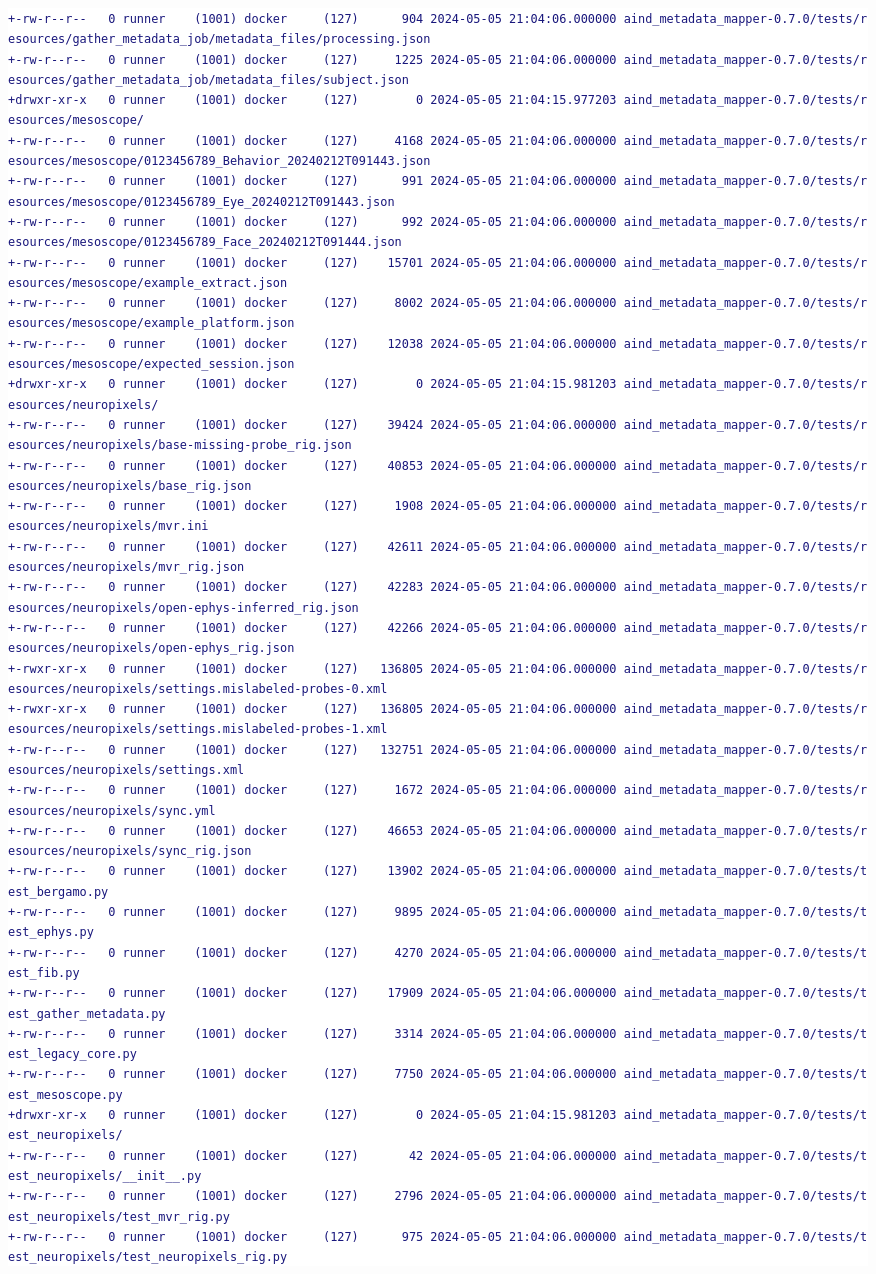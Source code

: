 ```diff
+-rw-r--r--   0 runner    (1001) docker     (127)      904 2024-05-05 21:04:06.000000 aind_metadata_mapper-0.7.0/tests/resources/gather_metadata_job/metadata_files/processing.json
+-rw-r--r--   0 runner    (1001) docker     (127)     1225 2024-05-05 21:04:06.000000 aind_metadata_mapper-0.7.0/tests/resources/gather_metadata_job/metadata_files/subject.json
+drwxr-xr-x   0 runner    (1001) docker     (127)        0 2024-05-05 21:04:15.977203 aind_metadata_mapper-0.7.0/tests/resources/mesoscope/
+-rw-r--r--   0 runner    (1001) docker     (127)     4168 2024-05-05 21:04:06.000000 aind_metadata_mapper-0.7.0/tests/resources/mesoscope/0123456789_Behavior_20240212T091443.json
+-rw-r--r--   0 runner    (1001) docker     (127)      991 2024-05-05 21:04:06.000000 aind_metadata_mapper-0.7.0/tests/resources/mesoscope/0123456789_Eye_20240212T091443.json
+-rw-r--r--   0 runner    (1001) docker     (127)      992 2024-05-05 21:04:06.000000 aind_metadata_mapper-0.7.0/tests/resources/mesoscope/0123456789_Face_20240212T091444.json
+-rw-r--r--   0 runner    (1001) docker     (127)    15701 2024-05-05 21:04:06.000000 aind_metadata_mapper-0.7.0/tests/resources/mesoscope/example_extract.json
+-rw-r--r--   0 runner    (1001) docker     (127)     8002 2024-05-05 21:04:06.000000 aind_metadata_mapper-0.7.0/tests/resources/mesoscope/example_platform.json
+-rw-r--r--   0 runner    (1001) docker     (127)    12038 2024-05-05 21:04:06.000000 aind_metadata_mapper-0.7.0/tests/resources/mesoscope/expected_session.json
+drwxr-xr-x   0 runner    (1001) docker     (127)        0 2024-05-05 21:04:15.981203 aind_metadata_mapper-0.7.0/tests/resources/neuropixels/
+-rw-r--r--   0 runner    (1001) docker     (127)    39424 2024-05-05 21:04:06.000000 aind_metadata_mapper-0.7.0/tests/resources/neuropixels/base-missing-probe_rig.json
+-rw-r--r--   0 runner    (1001) docker     (127)    40853 2024-05-05 21:04:06.000000 aind_metadata_mapper-0.7.0/tests/resources/neuropixels/base_rig.json
+-rw-r--r--   0 runner    (1001) docker     (127)     1908 2024-05-05 21:04:06.000000 aind_metadata_mapper-0.7.0/tests/resources/neuropixels/mvr.ini
+-rw-r--r--   0 runner    (1001) docker     (127)    42611 2024-05-05 21:04:06.000000 aind_metadata_mapper-0.7.0/tests/resources/neuropixels/mvr_rig.json
+-rw-r--r--   0 runner    (1001) docker     (127)    42283 2024-05-05 21:04:06.000000 aind_metadata_mapper-0.7.0/tests/resources/neuropixels/open-ephys-inferred_rig.json
+-rw-r--r--   0 runner    (1001) docker     (127)    42266 2024-05-05 21:04:06.000000 aind_metadata_mapper-0.7.0/tests/resources/neuropixels/open-ephys_rig.json
+-rwxr-xr-x   0 runner    (1001) docker     (127)   136805 2024-05-05 21:04:06.000000 aind_metadata_mapper-0.7.0/tests/resources/neuropixels/settings.mislabeled-probes-0.xml
+-rwxr-xr-x   0 runner    (1001) docker     (127)   136805 2024-05-05 21:04:06.000000 aind_metadata_mapper-0.7.0/tests/resources/neuropixels/settings.mislabeled-probes-1.xml
+-rw-r--r--   0 runner    (1001) docker     (127)   132751 2024-05-05 21:04:06.000000 aind_metadata_mapper-0.7.0/tests/resources/neuropixels/settings.xml
+-rw-r--r--   0 runner    (1001) docker     (127)     1672 2024-05-05 21:04:06.000000 aind_metadata_mapper-0.7.0/tests/resources/neuropixels/sync.yml
+-rw-r--r--   0 runner    (1001) docker     (127)    46653 2024-05-05 21:04:06.000000 aind_metadata_mapper-0.7.0/tests/resources/neuropixels/sync_rig.json
+-rw-r--r--   0 runner    (1001) docker     (127)    13902 2024-05-05 21:04:06.000000 aind_metadata_mapper-0.7.0/tests/test_bergamo.py
+-rw-r--r--   0 runner    (1001) docker     (127)     9895 2024-05-05 21:04:06.000000 aind_metadata_mapper-0.7.0/tests/test_ephys.py
+-rw-r--r--   0 runner    (1001) docker     (127)     4270 2024-05-05 21:04:06.000000 aind_metadata_mapper-0.7.0/tests/test_fib.py
+-rw-r--r--   0 runner    (1001) docker     (127)    17909 2024-05-05 21:04:06.000000 aind_metadata_mapper-0.7.0/tests/test_gather_metadata.py
+-rw-r--r--   0 runner    (1001) docker     (127)     3314 2024-05-05 21:04:06.000000 aind_metadata_mapper-0.7.0/tests/test_legacy_core.py
+-rw-r--r--   0 runner    (1001) docker     (127)     7750 2024-05-05 21:04:06.000000 aind_metadata_mapper-0.7.0/tests/test_mesoscope.py
+drwxr-xr-x   0 runner    (1001) docker     (127)        0 2024-05-05 21:04:15.981203 aind_metadata_mapper-0.7.0/tests/test_neuropixels/
+-rw-r--r--   0 runner    (1001) docker     (127)       42 2024-05-05 21:04:06.000000 aind_metadata_mapper-0.7.0/tests/test_neuropixels/__init__.py
+-rw-r--r--   0 runner    (1001) docker     (127)     2796 2024-05-05 21:04:06.000000 aind_metadata_mapper-0.7.0/tests/test_neuropixels/test_mvr_rig.py
+-rw-r--r--   0 runner    (1001) docker     (127)      975 2024-05-05 21:04:06.000000 aind_metadata_mapper-0.7.0/tests/test_neuropixels/test_neuropixels_rig.py
```
